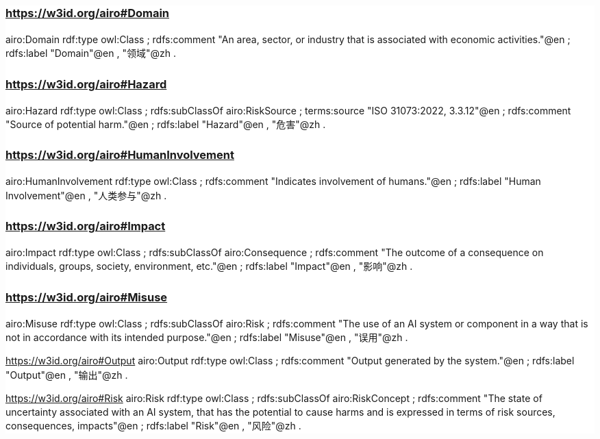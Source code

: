 ###  https://w3id.org/airo#Domain
airo:Domain rdf:type owl:Class ;
            rdfs:comment "An area, sector, or industry that is associated with economic activities."@en ;
            rdfs:label "Domain"@en ,
                       "领域"@zh .


###  https://w3id.org/airo#Hazard
airo:Hazard rdf:type owl:Class ;
            rdfs:subClassOf airo:RiskSource ;
            terms:source "ISO 31073:2022, 3.3.12"@en ;
            rdfs:comment "Source of potential harm."@en ;
            rdfs:label "Hazard"@en ,
                       "危害"@zh .

###  https://w3id.org/airo#HumanInvolvement
airo:HumanInvolvement rdf:type owl:Class ;
                      rdfs:comment "Indicates involvement of humans."@en ;
                      rdfs:label "Human Involvement"@en ,
                                 "人类参与"@zh .

###  https://w3id.org/airo#Impact
airo:Impact rdf:type owl:Class ;
            rdfs:subClassOf airo:Consequence ;
            rdfs:comment "The outcome of a consequence on individuals, groups, society, environment, etc."@en ;
            rdfs:label "Impact"@en ,
                       "影响"@zh .

###  https://w3id.org/airo#Misuse
airo:Misuse rdf:type owl:Class ;
            rdfs:subClassOf airo:Risk ;
            rdfs:comment "The use of an AI system or component in a way that is not in accordance with its intended purpose."@en ;
            rdfs:label "Misuse"@en ,
                       "误用"@zh .


https://w3id.org/airo#Output
airo:Output rdf:type owl:Class ;
            rdfs:comment "Output generated by the system."@en ;
            rdfs:label "Output"@en ,
                       "输出"@zh .


https://w3id.org/airo#Risk
airo:Risk rdf:type owl:Class ;
          rdfs:subClassOf airo:RiskConcept ;
          rdfs:comment "The state of uncertainty associated with an AI system, that has the potential to cause harms and is expressed in terms of risk sources, consequences, impacts"@en ;
          rdfs:label "Risk"@en ,
                     "风险"@zh .
